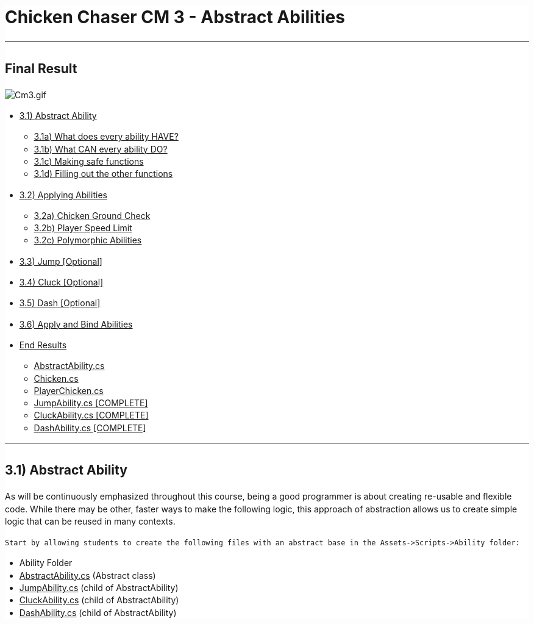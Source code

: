 # Chicken Chaser CM 3 - Abstract Abilities

---
## Final Result

![Cm3.gif](Resources/CM3/Cm3.gif)

* [3.1) Abstract Ability](#31-abstract-ability)
    * [3.1a) What does every ability HAVE?](#31a-what-does-every-ability-have)
    * [3.1b) What CAN every ability DO?](#31b-what-can-every-ability-do)
    * [3.1c) Making safe functions](#31c-making-safe-functions)
    * [3.1d) Filling out the other functions](#31d-filling-out-the-other-functions)


* [3.2) Applying Abilities](#32-applying-abilities)
    * [3.2a) Chicken Ground Check](#32a-chicken-ground-check)
    * [3.2b) Player Speed Limit](#32b-player-speed-limit)
    * [3.2c) Polymorphic Abilities](#32c-polymorphic-abilities)


* [3.3) Jump [Optional]](#33-jump-optional)



* [3.4) Cluck [Optional]](#34-cluck-optional)
  


* [3.5) Dash [Optional]](#35-dash-optional)


* [3.6) Apply and Bind Abilities](#36-apply-and-bind-abilities)



* [End Results](#end-results)
    * [AbstractAbility.cs](#abstractabilitycs)
    * [Chicken.cs](#chickencs)
    * [PlayerChicken.cs](#playerchickencs)
    * [JumpAbility.cs [COMPLETE]](#jumpabilitycs-complete)
    * [CluckAbility.cs [COMPLETE]](#cluckabilitycs-complete)
    * [DashAbility.cs [COMPLETE]](#dashabilitycs-complete)

---
## 3.1) Abstract Ability

As will be continuously emphasized throughout this course, being a good programmer is about creating re-usable and flexible code. While there may be other, faster ways to make the following logic, 
this approach of abstraction allows us to create simple logic that can be reused in many contexts.

    Start by allowing students to create the following files with an abstract base in the Assets->Scripts->Ability folder:

- Ability Folder
- [AbstractAbility.cs](../Assets/Scripts/Ability/AbstractAbility.cs) (Abstract class)
- [JumpAbility.cs](../Assets/Scripts/Ability/JumpAbility.cs) (child of AbstractAbility)
- [CluckAbility.cs](../Assets/Scripts/Ability/CluckAbility.cs) (child of AbstractAbility)
- [DashAbility.cs](../Assets/Scripts/Ability/DashAbility.cs) (child of AbstractAbility)
